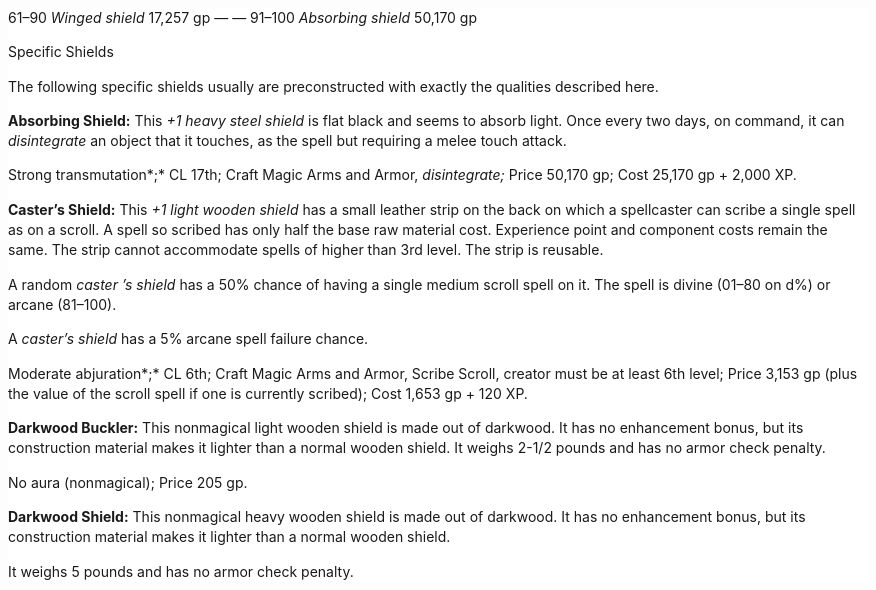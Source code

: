<td>61–90</td>
<td><em>Winged shield</em></td>
<td>17,257 gp</td>
</tr>
<tr class="even">
<td>—</td>
<td>—</td>
<td>91–100</td>
<td><em>Absorbing shield</em></td>
<td>50,170 gp</td>
</tr>
</tbody>
</table>

Specific Shields

The following specific shields usually are preconstructed with exactly
the qualities described here.

**Absorbing Shield:** This *+1 heavy steel shield* is flat black and
seems to absorb light. Once every two days, on command, it can
*disintegrate* an object that it touches, as the spell but requiring a
melee touch attack.

Strong transmutation*;* CL 17th; Craft Magic Arms and Armor,
*disintegrate;* Price 50,170 gp; Cost 25,170 gp + 2,000 XP.

**Caster’s Shield:** This *+1 light wooden shield* has a small leather
strip on the back on which a spellcaster can scribe a single spell as on
a scroll. A spell so scribed has only half the base raw material cost.
Experience point and component costs remain the same. The strip cannot
accommodate spells of higher than 3rd level. The strip is reusable.

A random *caster ’s shield* has a 50% chance of having a single medium
scroll spell on it. The spell is divine (01–80 on d%) or arcane
(81–100).

A *caster’s shield* has a 5% arcane spell failure chance.

Moderate abjuration*;* CL 6th; Craft Magic Arms and Armor, Scribe
Scroll, creator must be at least 6th level; Price 3,153 gp (plus the
value of the scroll spell if one is currently scribed); Cost 1,653 gp +
120 XP.

**Darkwood Buckler:** This nonmagical light wooden shield is made out of
darkwood. It has no enhancement bonus, but its construction material
makes it lighter than a normal wooden shield. It weighs 2-1/2 pounds and
has no armor check penalty.

No aura (nonmagical); Price 205 gp.

**Darkwood Shield:** This nonmagical heavy wooden shield is made out of
darkwood. It has no enhancement bonus, but its construction material
makes it lighter than a normal wooden shield.

It weighs 5 pounds and has no armor check penalty.
